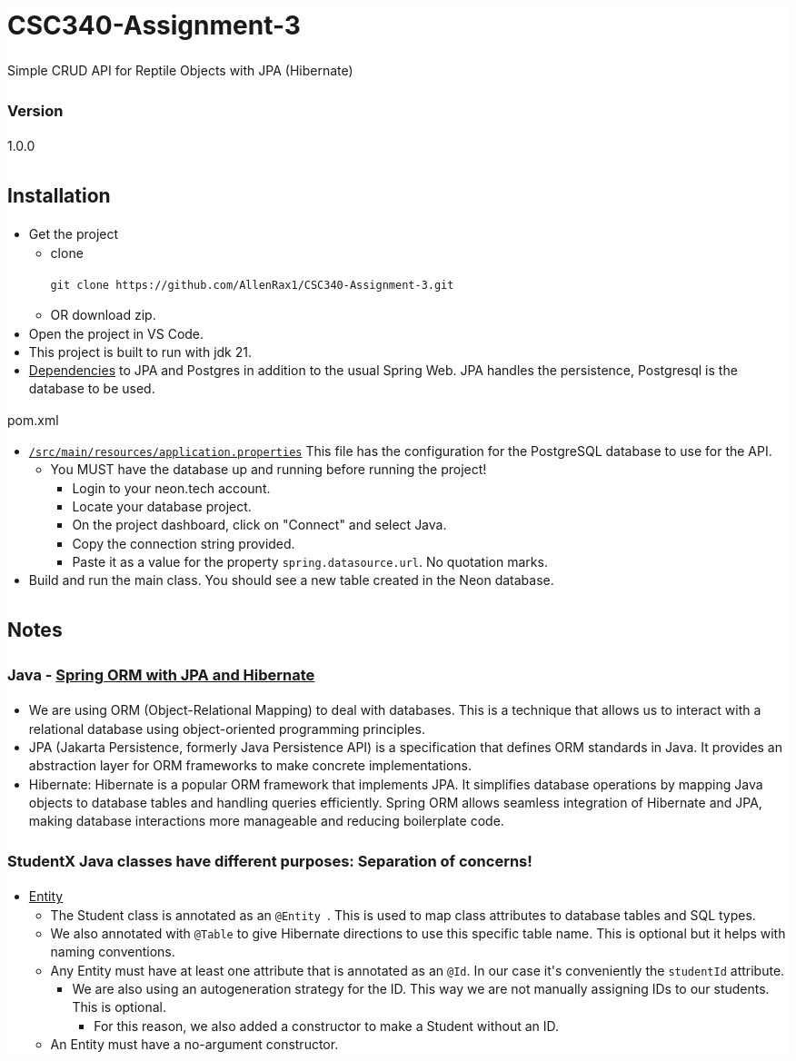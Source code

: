 # CSC340-Assignment-3
Simple CRUD API for Reptile Objects with JPA (Hibernate)

### Version
1.0.0

## Installation
- Get the project
    - clone
        ```
      git clone https://github.com/AllenRax1/CSC340-Assignment-3.git
        ```
    - OR download zip.
- Open the project in VS Code.
- This project is built to run with jdk 21.
- [Dependencies]([https://github.com/uncg-csc340/su25-jpa-crud-api/blob/3149ec363e4aae4baebe6f755df7d4c2d79c9d2c/pom.xml#L32](https://github.com/csc340-uncg/f25-jpa-crud-api/blob/6b2860c4ad01ca46b6b62852ca966bfadc8dfc6a/pom.xml#L32)) to JPA and Postgres in addition to the usual Spring Web. JPA handles the persistence, Postgresql is the database to be used.

pom.xml

- [`/src/main/resources/application.properties`](https://github.com/csc340-uncg/f25-jpa-crud-api/blob/6b2860c4ad01ca46b6b62852ca966bfadc8dfc6a/src/main/resources/application.properties) This file has the configuration for the PostgreSQL database to use for the API.
  - You MUST have the database up and running before running the project!
    - Login to your neon.tech account.
    - Locate your database project.
    - On the project dashboard, click on "Connect" and select Java.
    - Copy the connection string provided.
    - Paste it as a value for the property `spring.datasource.url`. No quotation marks.
- Build and run the main class. You should see a new table created in the Neon database.
## Notes
### Java - [Spring ORM with JPA and Hibernate](https://medium.com/@burakkocakeu/jpa-hibernate-and-spring-data-jpa-efa71feb82ac)
- We are using ORM (Object-Relational Mapping) to deal with databases. This is a technique that allows us to interact with a relational database using object-oriented programming principles.
- JPA (Jakarta Persistence, formerly Java Persistence API) is a specification that defines ORM standards in Java. It provides an abstraction layer for ORM frameworks to make concrete implementations.
- Hibernate: Hibernate is a popular ORM framework that implements JPA. It simplifies database operations by mapping Java objects to database tables and handling queries efficiently.
Spring ORM allows seamless integration of Hibernate and JPA, making database interactions more manageable and reducing boilerplate code.
### StudentX Java classes have different purposes: Separation of concerns!
- [Entity](https://github.com/csc340-uncg/f25-jpa-crud-api/blob/6b2860c4ad01ca46b6b62852ca966bfadc8dfc6a/src/main/java/com/csc340/crud_jpa_demo/student/Student.java#L9)
  - The Student class is annotated as an `@Entity `. This is used to map class attributes to database tables and SQL types.
  - We also annotated with `@Table` to give Hibernate directions to use this specific table name. This is optional but it helps with naming conventions.
  - Any Entity must have at least one attribute that is annotated as an `@Id`. In our case it's conveniently the `studentId` attribute.
    - We are also using an autogeneration strategy for the ID. This way we are not manually assigning IDs to our students. This is optional.
       - For this reason, we also added a constructor to make a Student without an ID.
  - An Entity must have a no-argument constructor.